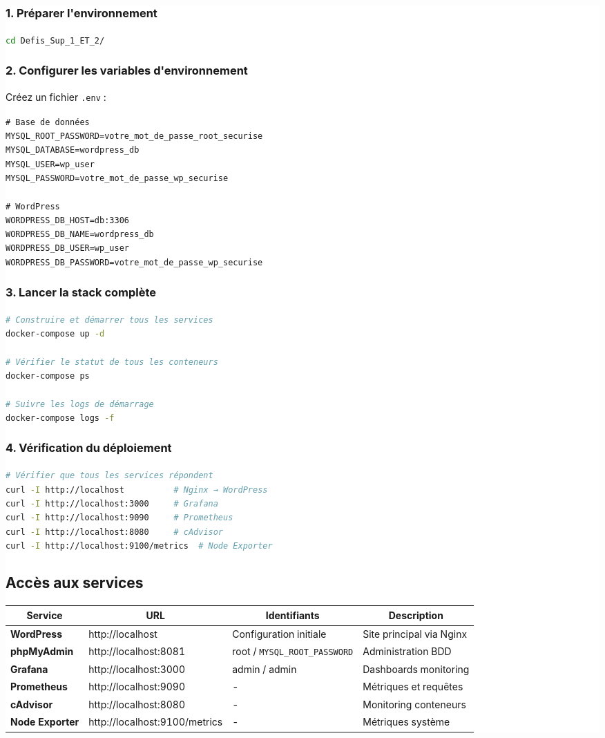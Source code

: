 ### 1. Préparer l'environnement

```bash
cd Defis_Sup_1_ET_2/
```

### 2. Configurer les variables d'environnement

Créez un fichier `.env` :

```env
# Base de données
MYSQL_ROOT_PASSWORD=votre_mot_de_passe_root_securise
MYSQL_DATABASE=wordpress_db
MYSQL_USER=wp_user
MYSQL_PASSWORD=votre_mot_de_passe_wp_securise

# WordPress
WORDPRESS_DB_HOST=db:3306
WORDPRESS_DB_NAME=wordpress_db
WORDPRESS_DB_USER=wp_user
WORDPRESS_DB_PASSWORD=votre_mot_de_passe_wp_securise
```

### 3. Lancer la stack complète

```bash
# Construire et démarrer tous les services
docker-compose up -d

# Vérifier le statut de tous les conteneurs
docker-compose ps

# Suivre les logs de démarrage
docker-compose logs -f
```

### 4. Vérification du déploiement

```bash
# Vérifier que tous les services répondent
curl -I http://localhost          # Nginx → WordPress
curl -I http://localhost:3000     # Grafana
curl -I http://localhost:9090     # Prometheus
curl -I http://localhost:8080     # cAdvisor
curl -I http://localhost:9100/metrics  # Node Exporter
```

## Accès aux services

| Service | URL | Identifiants | Description |
|---------|-----|--------------|-------------|
| **WordPress** | http://localhost | Configuration initiale | Site principal via Nginx |
| **phpMyAdmin** | http://localhost:8081 | root / `MYSQL_ROOT_PASSWORD` | Administration BDD |
| **Grafana** | http://localhost:3000 | admin / admin | Dashboards monitoring |
| **Prometheus** | http://localhost:9090 | - | Métriques et requêtes |
| **cAdvisor** | http://localhost:8080 | - | Monitoring conteneurs |
| **Node Exporter** | http://localhost:9100/metrics | - | Métriques système |
